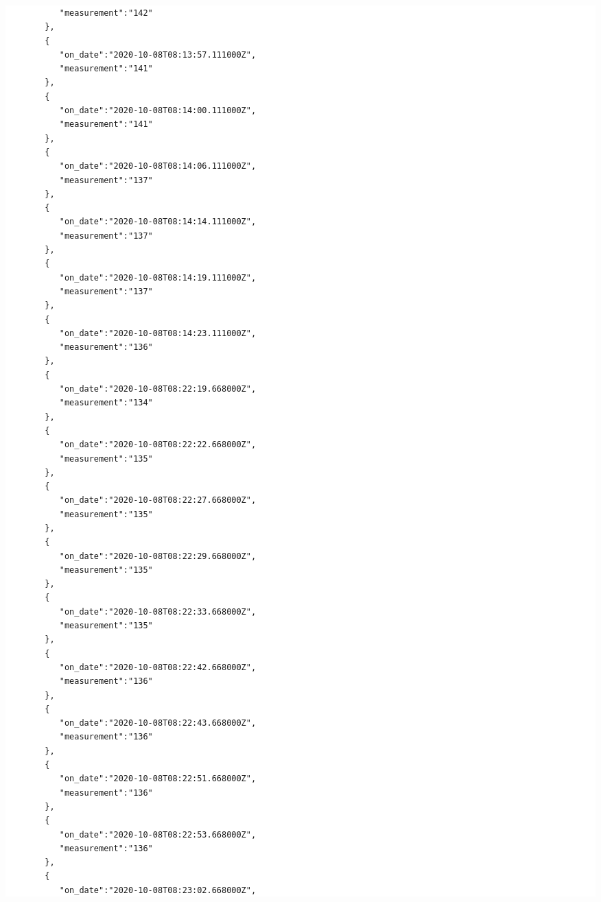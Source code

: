                "measurement":"142"
            },
            {
               "on_date":"2020-10-08T08:13:57.111000Z",
               "measurement":"141"
            },
            {
               "on_date":"2020-10-08T08:14:00.111000Z",
               "measurement":"141"
            },
            {
               "on_date":"2020-10-08T08:14:06.111000Z",
               "measurement":"137"
            },
            {
               "on_date":"2020-10-08T08:14:14.111000Z",
               "measurement":"137"
            },
            {
               "on_date":"2020-10-08T08:14:19.111000Z",
               "measurement":"137"
            },
            {
               "on_date":"2020-10-08T08:14:23.111000Z",
               "measurement":"136"
            },
            {
               "on_date":"2020-10-08T08:22:19.668000Z",
               "measurement":"134"
            },
            {
               "on_date":"2020-10-08T08:22:22.668000Z",
               "measurement":"135"
            },
            {
               "on_date":"2020-10-08T08:22:27.668000Z",
               "measurement":"135"
            },
            {
               "on_date":"2020-10-08T08:22:29.668000Z",
               "measurement":"135"
            },
            {
               "on_date":"2020-10-08T08:22:33.668000Z",
               "measurement":"135"
            },
            {
               "on_date":"2020-10-08T08:22:42.668000Z",
               "measurement":"136"
            },
            {
               "on_date":"2020-10-08T08:22:43.668000Z",
               "measurement":"136"
            },
            {
               "on_date":"2020-10-08T08:22:51.668000Z",
               "measurement":"136"
            },
            {
               "on_date":"2020-10-08T08:22:53.668000Z",
               "measurement":"136"
            },
            {
               "on_date":"2020-10-08T08:23:02.668000Z",